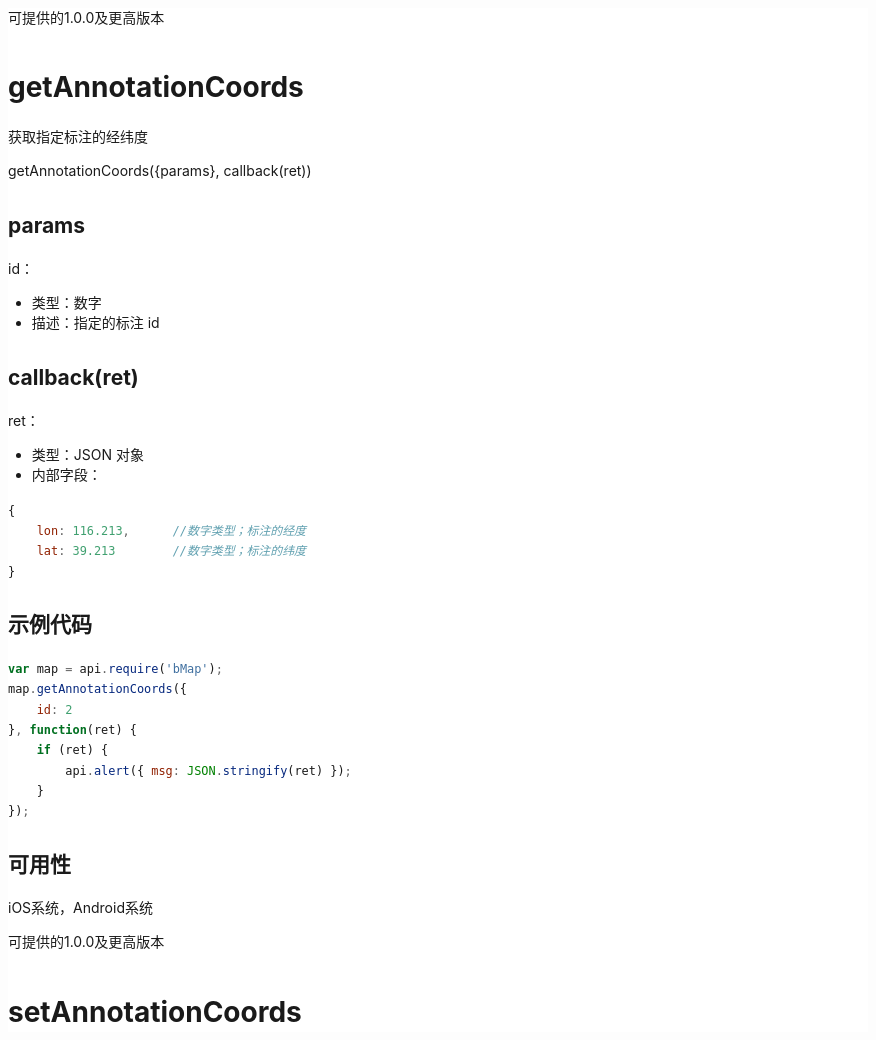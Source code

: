 可提供的1.0.0及更高版本

<div id="getAnnotationCoords"></div>

# **getAnnotationCoords**

获取指定标注的经纬度

getAnnotationCoords({params}, callback(ret))

## params

id：

- 类型：数字
- 描述：指定的标注 id

## callback(ret)

ret：

- 类型：JSON 对象
- 内部字段：

```js
{
    lon: 116.213,      //数字类型；标注的经度
    lat: 39.213        //数字类型；标注的纬度
}
```

## 示例代码

```js
var map = api.require('bMap');
map.getAnnotationCoords({
    id: 2
}, function(ret) {
    if (ret) {
        api.alert({ msg: JSON.stringify(ret) });
    }
});
```

## 可用性

iOS系统，Android系统

可提供的1.0.0及更高版本

<div id="setAnnotationCoords"></div>

# **setAnnotationCoords**
